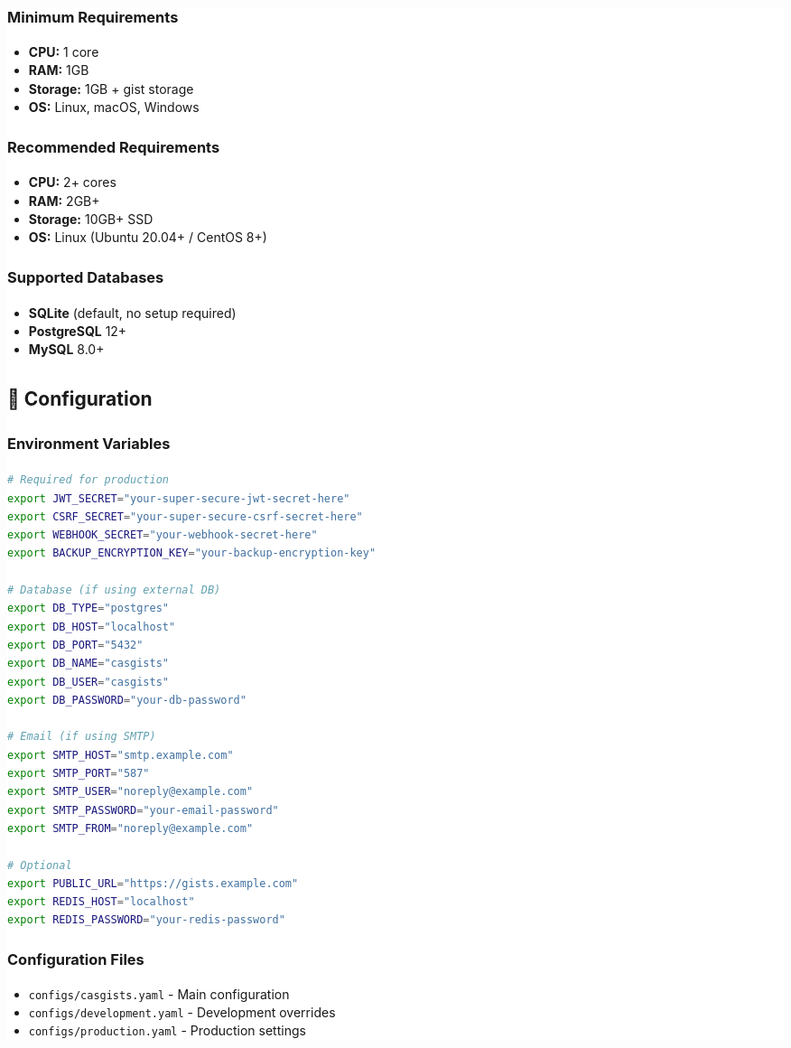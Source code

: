 ### Minimum Requirements
- **CPU:** 1 core
- **RAM:** 1GB
- **Storage:** 1GB + gist storage
- **OS:** Linux, macOS, Windows

### Recommended Requirements
- **CPU:** 2+ cores  
- **RAM:** 2GB+
- **Storage:** 10GB+ SSD
- **OS:** Linux (Ubuntu 20.04+ / CentOS 8+)

### Supported Databases
- **SQLite** (default, no setup required)
- **PostgreSQL** 12+
- **MySQL** 8.0+

## 🔧 Configuration

### Environment Variables
```bash
# Required for production
export JWT_SECRET="your-super-secure-jwt-secret-here"
export CSRF_SECRET="your-super-secure-csrf-secret-here"  
export WEBHOOK_SECRET="your-webhook-secret-here"
export BACKUP_ENCRYPTION_KEY="your-backup-encryption-key"

# Database (if using external DB)
export DB_TYPE="postgres"
export DB_HOST="localhost"
export DB_PORT="5432"
export DB_NAME="casgists"
export DB_USER="casgists"  
export DB_PASSWORD="your-db-password"

# Email (if using SMTP)
export SMTP_HOST="smtp.example.com"
export SMTP_PORT="587"
export SMTP_USER="noreply@example.com"
export SMTP_PASSWORD="your-email-password"
export SMTP_FROM="noreply@example.com"

# Optional
export PUBLIC_URL="https://gists.example.com"
export REDIS_HOST="localhost"
export REDIS_PASSWORD="your-redis-password"
```

### Configuration Files
- `configs/casgists.yaml` - Main configuration
- `configs/development.yaml` - Development overrides  
- `configs/production.yaml` - Production settings
